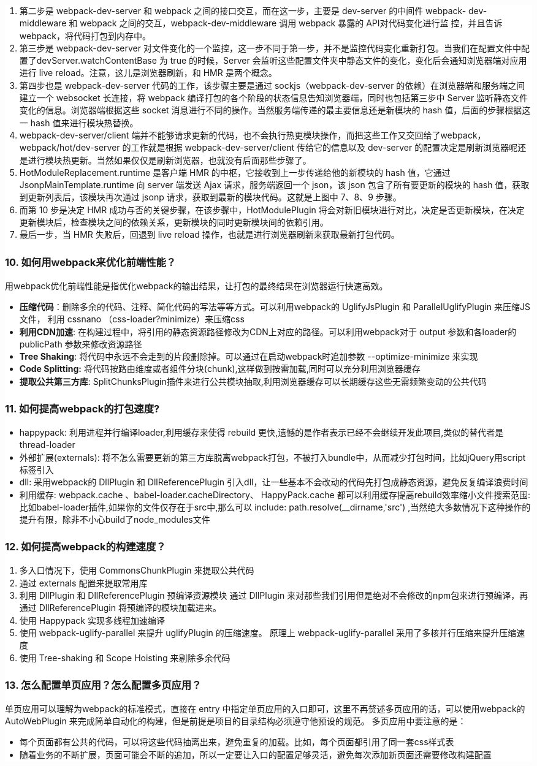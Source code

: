 1. 第⼆步是 webpack-dev-server 和 webpack 之间的接⼝交互，⽽在这⼀步，主要是 dev-server 的中间件 webpack- dev-middleware 和 webpack 之间的交互，webpack-dev-middleware 调⽤ webpack 暴露的 API对代码变化进⾏监 控，并且告诉 webpack，将代码打包到内存中。 
2. 第三步是 webpack-dev-server 对⽂件变化的⼀个监控，这⼀步不同于第⼀步，并不是监控代码变化重新打包。当我们在配置⽂件中配置了devServer.watchContentBase 为 true 的时候，Server 会监听这些配置⽂件夹中静态⽂件的变化，变化后会通知浏览器端对应⽤进⾏ live reload。注意，这⼉是浏览器刷新，和 HMR 是两个概念。 
3. 第四步也是 webpack-dev-server 代码的⼯作，该步骤主要是通过 sockjs（webpack-dev-server 的依赖）在浏览器端和服务端之间建⽴⼀个 websocket ⻓连接，将 webpack 编译打包的各个阶段的状态信息告知浏览器端，同时也包括第三步中 Server 监听静态⽂件变化的信息。浏览器端根据这些 socket 消息进⾏不同的操作。当然服务端传递的最主要信息还是新模块的 hash 值，后⾯的步骤根据这⼀ hash 值来进⾏模块热替换。 
4. webpack-dev-server/client 端并不能够请求更新的代码，也不会执⾏热更模块操作，⽽把这些⼯作⼜交回给了webpack，webpack/hot/dev-server 的⼯作就是根据 webpack-dev-server/client 传给它的信息以及 dev-server 的配置决定是刷新浏览器呢还是进⾏模块热更新。当然如果仅仅是刷新浏览器，也就没有后⾯那些步骤了。 
5. HotModuleReplacement.runtime 是客户端 HMR 的中枢，它接收到上⼀步传递给他的新模块的 hash 值，它通过JsonpMainTemplate.runtime 向 server 端发送 Ajax 请求，服务端返回⼀个 json，该 json 包含了所有要更新的模块的 hash 值，获取到更新列表后，该模块再次通过 jsonp 请求，获取到最新的模块代码。这就是上图中 7、8、9 步骤。 
6. ⽽第 10 步是决定 HMR 成功与否的关键步骤，在该步骤中，HotModulePlugin 将会对新旧模块进⾏对⽐，决定是否更新模块，在决定更新模块后，检查模块之间的依赖关系，更新模块的同时更新模块间的依赖引⽤。 
7. 最后⼀步，当 HMR 失败后，回退到 live reload 操作，也就是进⾏浏览器刷新来获取最新打包代码。

### 10. 如何⽤webpack来优化前端性能？ 

⽤webpack优化前端性能是指优化webpack的输出结果，让打包的最终结果在浏览器运⾏快速⾼效。 

- **压缩代码**：删除多余的代码、注释、简化代码的写法等等⽅式。可以利⽤webpack的 UglifyJsPlugin 和 ParallelUglifyPlugin 来压缩JS⽂件， 利⽤ cssnano （css-loader?minimize）来压缩css 
- **利⽤****CDN****加速**: 在构建过程中，将引⽤的静态资源路径修改为CDN上对应的路径。可以利⽤webpack对于 output 参数和各loader的 publicPath 参数来修改资源路径 
- **Tree Shaking**: 将代码中永远不会⾛到的⽚段删除掉。可以通过在启动webpack时追加参数 --optimize-minimize 来实现
- **Code Splitting:** 将代码按路由维度或者组件分块(chunk),这样做到按需加载,同时可以充分利⽤浏览器缓存 
- **提取公共第三⽅库**: SplitChunksPlugin插件来进⾏公共模块抽取,利⽤浏览器缓存可以⻓期缓存这些⽆需频繁变动的公共代码 

### 11. 如何提⾼webpack的打包速度?

- happypack: 利⽤进程并⾏编译loader,利⽤缓存来使得 rebuild 更快,遗憾的是作者表示已经不会继续开发此项⽬,类似的替代者是thread-loader 
- 外部扩展(externals): 将不怎么需要更新的第三⽅库脱离webpack打包，不被打⼊bundle中，从⽽减少打包时间，⽐如jQuery⽤script标签引⼊ 
- dll: 采⽤webpack的 DllPlugin 和 DllReferencePlugin 引⼊dll，让⼀些基本不会改动的代码先打包成静态资源，避免反复编译浪费时间 
- 利⽤缓存: webpack.cache 、babel-loader.cacheDirectory、 HappyPack.cache 都可以利⽤缓存提⾼rebuild效率缩⼩⽂件搜索范围: ⽐如babel-loader插件,如果你的⽂件仅存在于src中,那么可以 include: path.resolve(__dirname,'src') ,当然绝⼤多数情况下这种操作的提升有限，除⾮不⼩⼼build了node_modules⽂件 

### 12. 如何提⾼webpack的构建速度？ 

1. 多⼊⼝情况下，使⽤ CommonsChunkPlugin 来提取公共代码 
2. 通过 externals 配置来提取常⽤库 
3. 利⽤ DllPlugin 和 DllReferencePlugin 预编译资源模块 通过 DllPlugin 来对那些我们引⽤但是绝对不会修改的npm包来进⾏预编译，再通过 DllReferencePlugin 将预编译的模块加载进来。 
4. 使⽤ Happypack 实现多线程加速编译 
5. 使⽤ webpack-uglify-parallel 来提升 uglifyPlugin 的压缩速度。 原理上 webpack-uglify-parallel 采⽤了多核并⾏压缩来提升压缩速度 
6. 使⽤ Tree-shaking 和 Scope Hoisting 来剔除多余代码 

### 13. 怎么配置单⻚应⽤？怎么配置多⻚应⽤？ 

单⻚应⽤可以理解为webpack的标准模式，直接在 entry 中指定单⻚应⽤的⼊⼝即可，这⾥不再赘述多⻚应⽤的话，可以使⽤webpack的 AutoWebPlugin 来完成简单⾃动化的构建，但是前提是项⽬的⽬录结构必须遵守他预设的规范。 多⻚应⽤中要注意的是： 

- 每个⻚⾯都有公共的代码，可以将这些代码抽离出来，避免重复的加载。⽐如，每个⻚⾯都引⽤了同⼀套css样式表
- 随着业务的不断扩展，⻚⾯可能会不断的追加，所以⼀定要让⼊⼝的配置⾜够灵活，避免每次添加新⻚⾯还需要修改构建配置 
